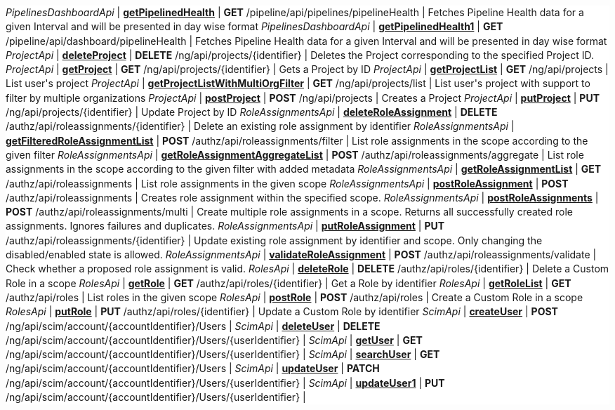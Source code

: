 *PipelinesDashboardApi* | [**getPipelinedHealth**](docs/PipelinesDashboardApi.md#getPipelinedHealth) | **GET** /pipeline/api/pipelines/pipelineHealth | Fetches Pipeline Health data for a given Interval and will be presented in day wise format 
*PipelinesDashboardApi* | [**getPipelinedHealth1**](docs/PipelinesDashboardApi.md#getPipelinedHealth1) | **GET** /pipeline/api/dashboard/pipelineHealth | Fetches Pipeline Health data for a given Interval and will be presented in day wise format
*ProjectApi* | [**deleteProject**](docs/ProjectApi.md#deleteProject) | **DELETE** /ng/api/projects/{identifier} | Deletes the Project corresponding to the specified Project ID.
*ProjectApi* | [**getProject**](docs/ProjectApi.md#getProject) | **GET** /ng/api/projects/{identifier} | Gets a Project by ID
*ProjectApi* | [**getProjectList**](docs/ProjectApi.md#getProjectList) | **GET** /ng/api/projects | List user&#x27;s project
*ProjectApi* | [**getProjectListWithMultiOrgFilter**](docs/ProjectApi.md#getProjectListWithMultiOrgFilter) | **GET** /ng/api/projects/list | List user&#x27;s project with support to filter by multiple organizations
*ProjectApi* | [**postProject**](docs/ProjectApi.md#postProject) | **POST** /ng/api/projects | Creates a Project
*ProjectApi* | [**putProject**](docs/ProjectApi.md#putProject) | **PUT** /ng/api/projects/{identifier} | Update Project by ID
*RoleAssignmentsApi* | [**deleteRoleAssignment**](docs/RoleAssignmentsApi.md#deleteRoleAssignment) | **DELETE** /authz/api/roleassignments/{identifier} | Delete an existing role assignment by identifier
*RoleAssignmentsApi* | [**getFilteredRoleAssignmentList**](docs/RoleAssignmentsApi.md#getFilteredRoleAssignmentList) | **POST** /authz/api/roleassignments/filter | List role assignments in the scope according to the given filter
*RoleAssignmentsApi* | [**getRoleAssignmentAggregateList**](docs/RoleAssignmentsApi.md#getRoleAssignmentAggregateList) | **POST** /authz/api/roleassignments/aggregate | List role assignments in the scope according to the given filter with added metadata
*RoleAssignmentsApi* | [**getRoleAssignmentList**](docs/RoleAssignmentsApi.md#getRoleAssignmentList) | **GET** /authz/api/roleassignments | List role assignments in the given scope
*RoleAssignmentsApi* | [**postRoleAssignment**](docs/RoleAssignmentsApi.md#postRoleAssignment) | **POST** /authz/api/roleassignments | Creates role assignment within the specified scope.
*RoleAssignmentsApi* | [**postRoleAssignments**](docs/RoleAssignmentsApi.md#postRoleAssignments) | **POST** /authz/api/roleassignments/multi | Create multiple role assignments in a scope. Returns all successfully created role assignments. Ignores failures and duplicates.
*RoleAssignmentsApi* | [**putRoleAssignment**](docs/RoleAssignmentsApi.md#putRoleAssignment) | **PUT** /authz/api/roleassignments/{identifier} | Update existing role assignment by identifier and scope. Only changing the disabled/enabled state is allowed.
*RoleAssignmentsApi* | [**validateRoleAssignment**](docs/RoleAssignmentsApi.md#validateRoleAssignment) | **POST** /authz/api/roleassignments/validate | Check whether a proposed role assignment is valid.
*RolesApi* | [**deleteRole**](docs/RolesApi.md#deleteRole) | **DELETE** /authz/api/roles/{identifier} | Delete a Custom Role in a scope
*RolesApi* | [**getRole**](docs/RolesApi.md#getRole) | **GET** /authz/api/roles/{identifier} | Get a Role by identifier
*RolesApi* | [**getRoleList**](docs/RolesApi.md#getRoleList) | **GET** /authz/api/roles | List roles in the given scope
*RolesApi* | [**postRole**](docs/RolesApi.md#postRole) | **POST** /authz/api/roles | Create a Custom Role in a scope
*RolesApi* | [**putRole**](docs/RolesApi.md#putRole) | **PUT** /authz/api/roles/{identifier} | Update a Custom Role by identifier
*ScimApi* | [**createUser**](docs/ScimApi.md#createUser) | **POST** /ng/api/scim/account/{accountIdentifier}/Users | 
*ScimApi* | [**deleteUser**](docs/ScimApi.md#deleteUser) | **DELETE** /ng/api/scim/account/{accountIdentifier}/Users/{userIdentifier} | 
*ScimApi* | [**getUser**](docs/ScimApi.md#getUser) | **GET** /ng/api/scim/account/{accountIdentifier}/Users/{userIdentifier} | 
*ScimApi* | [**searchUser**](docs/ScimApi.md#searchUser) | **GET** /ng/api/scim/account/{accountIdentifier}/Users | 
*ScimApi* | [**updateUser**](docs/ScimApi.md#updateUser) | **PATCH** /ng/api/scim/account/{accountIdentifier}/Users/{userIdentifier} | 
*ScimApi* | [**updateUser1**](docs/ScimApi.md#updateUser1) | **PUT** /ng/api/scim/account/{accountIdentifier}/Users/{userIdentifier} | 